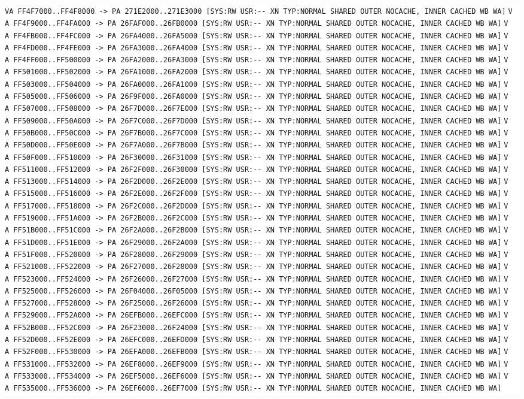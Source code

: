 `VA FF4F7000..FF4F8000 -> PA 271E2000..271E3000 [SYS:RW USR:-- XN TYP:NORMAL SHARED OUTER NOCACHE, INNER CACHED WB WA]`
`VA FF4F9000..FF4FA000 -> PA 26FAF000..26FB0000 [SYS:RW USR:-- XN TYP:NORMAL SHARED OUTER NOCACHE, INNER CACHED WB WA]`
`VA FF4FB000..FF4FC000 -> PA 26FA4000..26FA5000 [SYS:RW USR:-- XN TYP:NORMAL SHARED OUTER NOCACHE, INNER CACHED WB WA]`
`VA FF4FD000..FF4FE000 -> PA 26FA3000..26FA4000 [SYS:RW USR:-- XN TYP:NORMAL SHARED OUTER NOCACHE, INNER CACHED WB WA]`
`VA FF4FF000..FF500000 -> PA 26FA2000..26FA3000 [SYS:RW USR:-- XN TYP:NORMAL SHARED OUTER NOCACHE, INNER CACHED WB WA]`
`VA FF501000..FF502000 -> PA 26FA1000..26FA2000 [SYS:RW USR:-- XN TYP:NORMAL SHARED OUTER NOCACHE, INNER CACHED WB WA]`
`VA FF503000..FF504000 -> PA 26FA0000..26FA1000 [SYS:RW USR:-- XN TYP:NORMAL SHARED OUTER NOCACHE, INNER CACHED WB WA]`
`VA FF505000..FF506000 -> PA 26F9F000..26FA0000 [SYS:RW USR:-- XN TYP:NORMAL SHARED OUTER NOCACHE, INNER CACHED WB WA]`
`VA FF507000..FF508000 -> PA 26F7D000..26F7E000 [SYS:RW USR:-- XN TYP:NORMAL SHARED OUTER NOCACHE, INNER CACHED WB WA]`
`VA FF509000..FF50A000 -> PA 26F7C000..26F7D000 [SYS:RW USR:-- XN TYP:NORMAL SHARED OUTER NOCACHE, INNER CACHED WB WA]`
`VA FF50B000..FF50C000 -> PA 26F7B000..26F7C000 [SYS:RW USR:-- XN TYP:NORMAL SHARED OUTER NOCACHE, INNER CACHED WB WA]`
`VA FF50D000..FF50E000 -> PA 26F7A000..26F7B000 [SYS:RW USR:-- XN TYP:NORMAL SHARED OUTER NOCACHE, INNER CACHED WB WA]`
`VA FF50F000..FF510000 -> PA 26F30000..26F31000 [SYS:RW USR:-- XN TYP:NORMAL SHARED OUTER NOCACHE, INNER CACHED WB WA]`
`VA FF511000..FF512000 -> PA 26F2F000..26F30000 [SYS:RW USR:-- XN TYP:NORMAL SHARED OUTER NOCACHE, INNER CACHED WB WA]`
`VA FF513000..FF514000 -> PA 26F2D000..26F2E000 [SYS:RW USR:-- XN TYP:NORMAL SHARED OUTER NOCACHE, INNER CACHED WB WA]`
`VA FF515000..FF516000 -> PA 26F2E000..26F2F000 [SYS:RW USR:-- XN TYP:NORMAL SHARED OUTER NOCACHE, INNER CACHED WB WA]`
`VA FF517000..FF518000 -> PA 26F2C000..26F2D000 [SYS:RW USR:-- XN TYP:NORMAL SHARED OUTER NOCACHE, INNER CACHED WB WA]`
`VA FF519000..FF51A000 -> PA 26F2B000..26F2C000 [SYS:RW USR:-- XN TYP:NORMAL SHARED OUTER NOCACHE, INNER CACHED WB WA]`
`VA FF51B000..FF51C000 -> PA 26F2A000..26F2B000 [SYS:RW USR:-- XN TYP:NORMAL SHARED OUTER NOCACHE, INNER CACHED WB WA]`
`VA FF51D000..FF51E000 -> PA 26F29000..26F2A000 [SYS:RW USR:-- XN TYP:NORMAL SHARED OUTER NOCACHE, INNER CACHED WB WA]`
`VA FF51F000..FF520000 -> PA 26F28000..26F29000 [SYS:RW USR:-- XN TYP:NORMAL SHARED OUTER NOCACHE, INNER CACHED WB WA]`
`VA FF521000..FF522000 -> PA 26F27000..26F28000 [SYS:RW USR:-- XN TYP:NORMAL SHARED OUTER NOCACHE, INNER CACHED WB WA]`
`VA FF523000..FF524000 -> PA 26F26000..26F27000 [SYS:RW USR:-- XN TYP:NORMAL SHARED OUTER NOCACHE, INNER CACHED WB WA]`
`VA FF525000..FF526000 -> PA 26F04000..26F05000 [SYS:RW USR:-- XN TYP:NORMAL SHARED OUTER NOCACHE, INNER CACHED WB WA]`
`VA FF527000..FF528000 -> PA 26F25000..26F26000 [SYS:RW USR:-- XN TYP:NORMAL SHARED OUTER NOCACHE, INNER CACHED WB WA]`
`VA FF529000..FF52A000 -> PA 26EFB000..26EFC000 [SYS:RW USR:-- XN TYP:NORMAL SHARED OUTER NOCACHE, INNER CACHED WB WA]`
`VA FF52B000..FF52C000 -> PA 26F23000..26F24000 [SYS:RW USR:-- XN TYP:NORMAL SHARED OUTER NOCACHE, INNER CACHED WB WA]`
`VA FF52D000..FF52E000 -> PA 26EFC000..26EFD000 [SYS:RW USR:-- XN TYP:NORMAL SHARED OUTER NOCACHE, INNER CACHED WB WA]`
`VA FF52F000..FF530000 -> PA 26EFA000..26EFB000 [SYS:RW USR:-- XN TYP:NORMAL SHARED OUTER NOCACHE, INNER CACHED WB WA]`
`VA FF531000..FF532000 -> PA 26EF8000..26EF9000 [SYS:RW USR:-- XN TYP:NORMAL SHARED OUTER NOCACHE, INNER CACHED WB WA]`
`VA FF533000..FF534000 -> PA 26EF5000..26EF6000 [SYS:RW USR:-- XN TYP:NORMAL SHARED OUTER NOCACHE, INNER CACHED WB WA]`
`VA FF535000..FF536000 -> PA 26EF6000..26EF7000 [SYS:RW USR:-- XN TYP:NORMAL SHARED OUTER NOCACHE, INNER CACHED WB WA]`